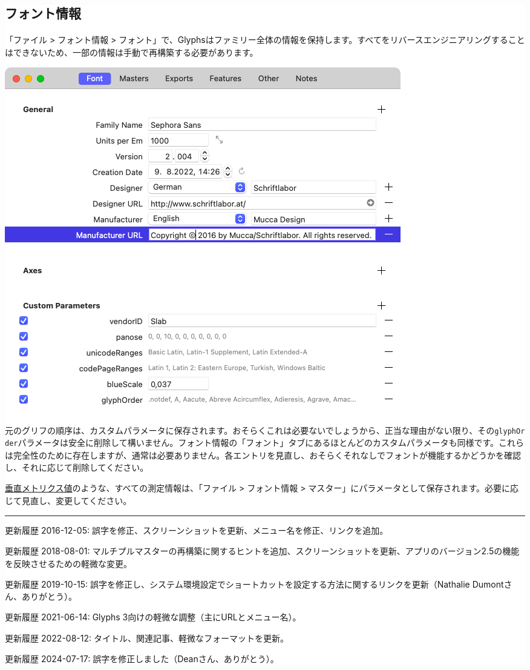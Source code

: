 ## フォント情報

「ファイル > フォント情報 > フォント」で、Glyphsはファミリー全体の情報を保持します。すべてをリバースエンジニアリングすることはできないため、一部の情報は手動で再構築する必要があります。

![](images/importing-3.png)

元のグリフの順序は、カスタムパラメータに保存されます。おそらくこれは必要ないでしょうから、正当な理由がない限り、その`glyphOrder`パラメータは安全に削除して構いません。フォント情報の「フォント」タブにあるほとんどのカスタムパラメータも同様です。これらは完全性のために存在しますが、通常は必要ありません。各エントリを見直し、おそらくそれなしでフォントが機能するかどうかを確認し、それに応じて削除してください。

[垂直メトリクス値](vertical-metrics.md)のような、すべての測定情報は、「ファイル > フォント情報 > マスター」にパラメータとして保存されます。必要に応じて見直し、変更してください。

---

更新履歴 2016-12-05: 誤字を修正、スクリーンショットを更新、メニュー名を修正、リンクを追加。

更新履歴 2018-08-01: マルチプルマスターの再構築に関するヒントを追加、スクリーンショットを更新、アプリのバージョン2.5の機能を反映させるための軽微な変更。

更新履歴 2019-10-15: 誤字を修正し、システム環境設定でショートカットを設定する方法に関するリンクを更新（Nathalie Dumontさん、ありがとう）。

更新履歴 2021-06-14: Glyphs 3向けの軽微な調整（主にURLとメニュー名）。

更新履歴 2022-08-12: タイトル、関連記事、軽微なフォーマットを更新。

更新履歴 2024-07-17: 誤字を修正しました（Deanさん、ありがとう）。
